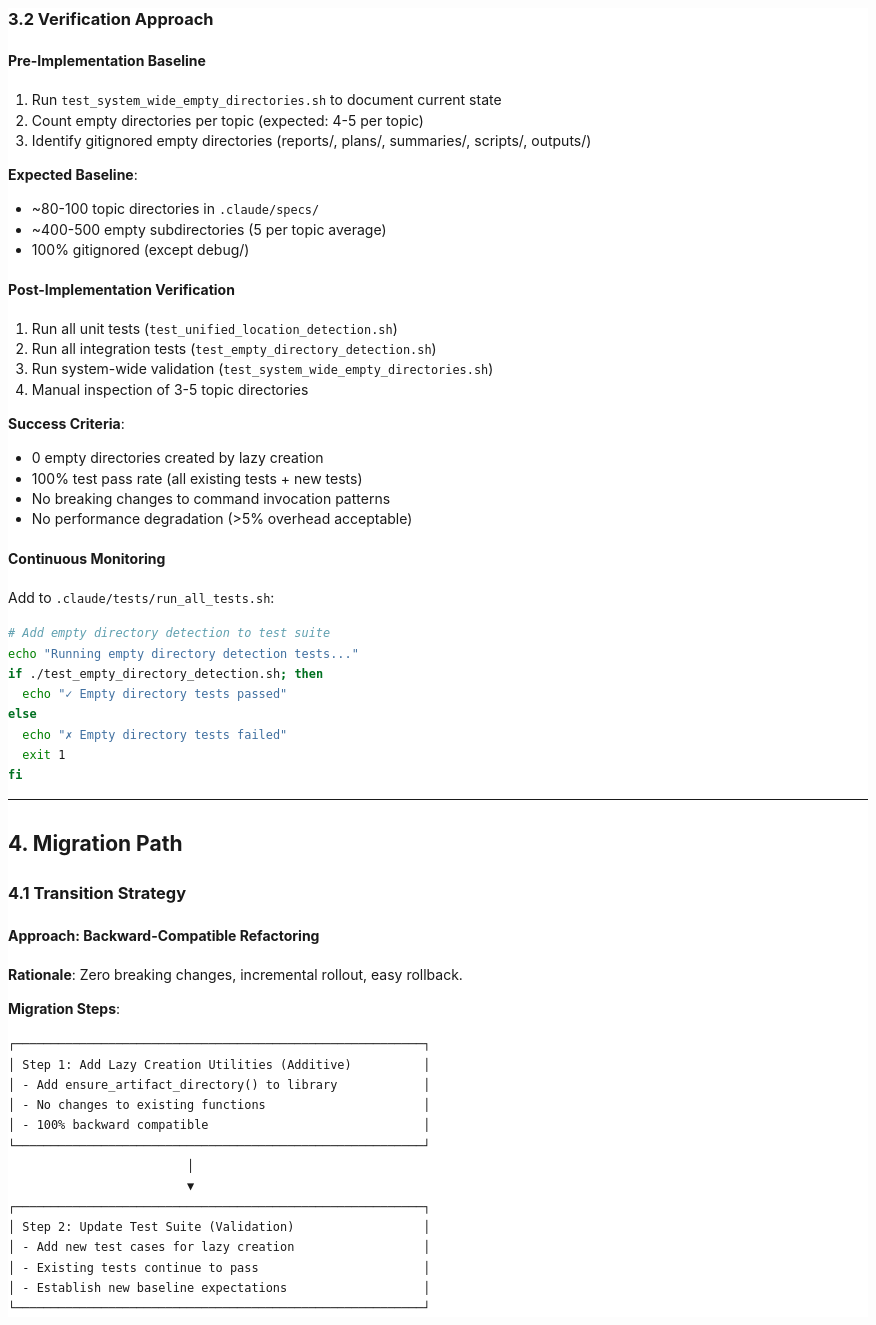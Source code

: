 ```bash
```

### 3.2 Verification Approach

#### Pre-Implementation Baseline
1. Run `test_system_wide_empty_directories.sh` to document current state
2. Count empty directories per topic (expected: 4-5 per topic)
3. Identify gitignored empty directories (reports/, plans/, summaries/, scripts/, outputs/)

**Expected Baseline**:
- ~80-100 topic directories in `.claude/specs/`
- ~400-500 empty subdirectories (5 per topic average)
- 100% gitignored (except debug/)

#### Post-Implementation Verification
1. Run all unit tests (`test_unified_location_detection.sh`)
2. Run all integration tests (`test_empty_directory_detection.sh`)
3. Run system-wide validation (`test_system_wide_empty_directories.sh`)
4. Manual inspection of 3-5 topic directories

**Success Criteria**:
- 0 empty directories created by lazy creation
- 100% test pass rate (all existing tests + new tests)
- No breaking changes to command invocation patterns
- No performance degradation (>5% overhead acceptable)

#### Continuous Monitoring
Add to `.claude/tests/run_all_tests.sh`:
```bash
# Add empty directory detection to test suite
echo "Running empty directory detection tests..."
if ./test_empty_directory_detection.sh; then
  echo "✓ Empty directory tests passed"
else
  echo "✗ Empty directory tests failed"
  exit 1
fi
```

---

## 4. Migration Path

### 4.1 Transition Strategy

#### Approach: Backward-Compatible Refactoring
**Rationale**: Zero breaking changes, incremental rollout, easy rollback.

**Migration Steps**:

```
┌─────────────────────────────────────────────────────────┐
│ Step 1: Add Lazy Creation Utilities (Additive)          │
│ - Add ensure_artifact_directory() to library            │
│ - No changes to existing functions                      │
│ - 100% backward compatible                              │
└─────────────────────────────────────────────────────────┘
                         │
                         ▼
┌─────────────────────────────────────────────────────────┐
│ Step 2: Update Test Suite (Validation)                  │
│ - Add new test cases for lazy creation                  │
│ - Existing tests continue to pass                       │
│ - Establish new baseline expectations                   │
└─────────────────────────────────────────────────────────┘
```